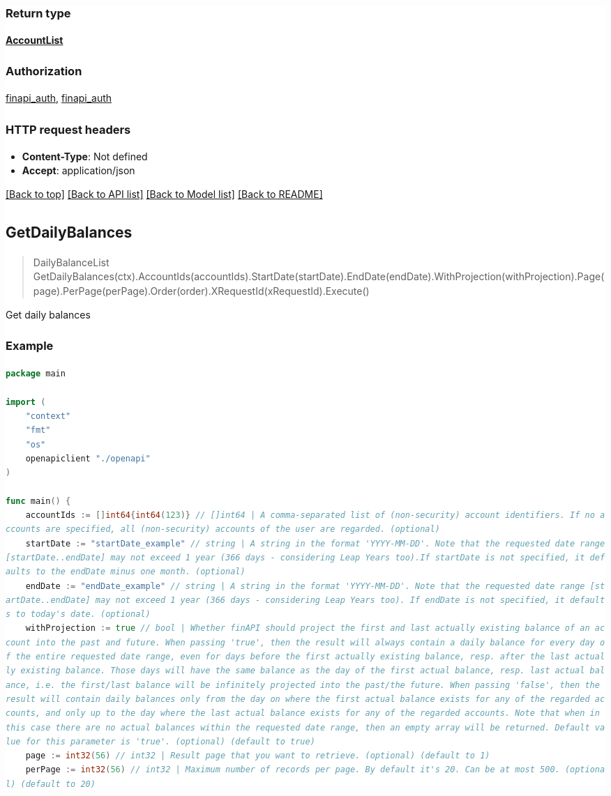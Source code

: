### Return type

[**AccountList**](AccountList.md)

### Authorization

[finapi_auth](../README.md#finapi_auth), [finapi_auth](../README.md#finapi_auth)

### HTTP request headers

- **Content-Type**: Not defined
- **Accept**: application/json

[[Back to top]](#) [[Back to API list]](../README.md#documentation-for-api-endpoints)
[[Back to Model list]](../README.md#documentation-for-models)
[[Back to README]](../README.md)


## GetDailyBalances

> DailyBalanceList GetDailyBalances(ctx).AccountIds(accountIds).StartDate(startDate).EndDate(endDate).WithProjection(withProjection).Page(page).PerPage(perPage).Order(order).XRequestId(xRequestId).Execute()

Get daily balances



### Example

```go
package main

import (
    "context"
    "fmt"
    "os"
    openapiclient "./openapi"
)

func main() {
    accountIds := []int64{int64(123)} // []int64 | A comma-separated list of (non-security) account identifiers. If no accounts are specified, all (non-security) accounts of the user are regarded. (optional)
    startDate := "startDate_example" // string | A string in the format 'YYYY-MM-DD'. Note that the requested date range [startDate..endDate] may not exceed 1 year (366 days - considering Leap Years too).If startDate is not specified, it defaults to the endDate minus one month. (optional)
    endDate := "endDate_example" // string | A string in the format 'YYYY-MM-DD'. Note that the requested date range [startDate..endDate] may not exceed 1 year (366 days - considering Leap Years too). If endDate is not specified, it defaults to today's date. (optional)
    withProjection := true // bool | Whether finAPI should project the first and last actually existing balance of an account into the past and future. When passing 'true', then the result will always contain a daily balance for every day of the entire requested date range, even for days before the first actually existing balance, resp. after the last actually existing balance. Those days will have the same balance as the day of the first actual balance, resp. last actual balance, i.e. the first/last balance will be infinitely projected into the past/the future. When passing 'false', then the result will contain daily balances only from the day on where the first actual balance exists for any of the regarded accounts, and only up to the day where the last actual balance exists for any of the regarded accounts. Note that when in this case there are no actual balances within the requested date range, then an empty array will be returned. Default value for this parameter is 'true'. (optional) (default to true)
    page := int32(56) // int32 | Result page that you want to retrieve. (optional) (default to 1)
    perPage := int32(56) // int32 | Maximum number of records per page. By default it's 20. Can be at most 500. (optional) (default to 20)
```